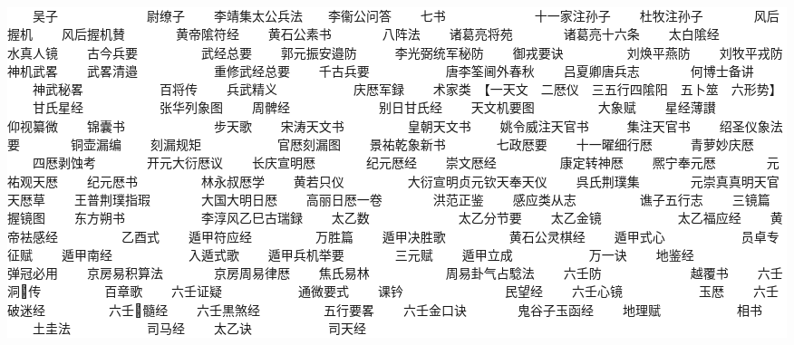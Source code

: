 　　吴子　　　　　　　尉缭子
　　李靖集太公兵法　　李衞公问答
　　七书　　　　　　　十一家注孙子
　　杜牧注孙子　　　　风后握机
　　风后握机賛　　　　黄帝隂符经
　　黄石公素书　　　　八阵法
　　诸葛亮将苑　　　　诸葛亮十六条
　　太白隂经　　　　　水真人镜
　　古今兵要　　　　　武经总要
　　郭元振安邉防　　　李光弼统军秘防
　　御戎要诀　　　　　刘焕平燕防
　　刘牧平戎防　　　　神机武畧
　　武畧清邉　　　　　　重修武经总要
　　千古兵要　　　　　　唐李筌阃外春秋
　　吕夏卿唐兵志　　　　何博士备讲
　　神武秘畧　　　　　　百将传
　　兵武精义　　　　　　庆厯军録
　　术家类　【一天文　二厯仪　三五行四隂阳　五卜筮　六形势】
　　甘氏星经　　　　　　张华列象图
　　周髀经　　　　　　　别日甘氏经
　　天文机要图　　　　　大象赋
　　星经薄讃　　　　　　仰视纂微
　　锦囊书　　　　　　　步天歌
　　宋涛天文书　　　　　皇朝天文书
　　姚令威注天官书　　　集注天官书
　　绍圣仪象法要　　　　铜壶漏编
　　刻漏规矩　　　　　　官厯刻漏图
　　景祐乾象新书　　　　七政厯要
　　十一曜细行厯　　　青萝妙庆厯
　　四厯剥蚀考　　　　开元大衍厯议
　　长庆宣明厯　　　　纪元厯经
　　崇文厯经　　　　　康定转神厯
　　熈宁奉元厯　　　　元祐观天厯
　　纪元厯书　　　　　林永叔厯学
　　黄若只仪　　　　　大衍宣明贞元钦天奉天仪
　　呉氏荆璞集　　　　元崇真真明天官天厯草
　　王普荆璞指瑕　　　　大国大明日厯
　　高丽日厯一卷　　　　洪范正鉴
　　感应类从志　　　　　谯子五行志
　　三镜篇　　　　　　　握镜图
　　东方朔书　　　　　　李淳风乙巳古瑞録
　　太乙数　　　　　　　太乙分节要
　　太乙金镜　　　　　　太乙福应经
　　黄帝袪感经　　　　　乙酉式
　　遁甲符应经　　　　　万胜篇
　　遁甲决胜歌　　　　　黄石公灵棋经
　　遁甲式心　　　　　　员卓专征赋
　　遁甲南经　　　　　　入遁式歌
　　遁甲兵机举要　　　　三元赋
　　遁甲立成　　　　　　万一诀
　　地鉴经　　　　　　　弹冠必用
　　京房易积算法　　　　京房周易律厯
　　焦氏易林　　　　　　周易卦气占騐法
　　六壬防　　　　　　　越覆书
　　六壬洞传　　　　　百章歌
　　六壬证疑　　　　　　通微要式
　　课钤　　　　　　　　民望经
　　六壬心镜　　　　　　玉厯
　　六壬破迷经　　　　　六壬髓经
　　六壬黒煞经　　　　　五行要畧
　　六壬金口诀　　　　鬼谷子玉函经
　　地理赋　　　　　　相书
　　土圭法　　　　　　司马经
　　太乙诀　　　　　　司天经
